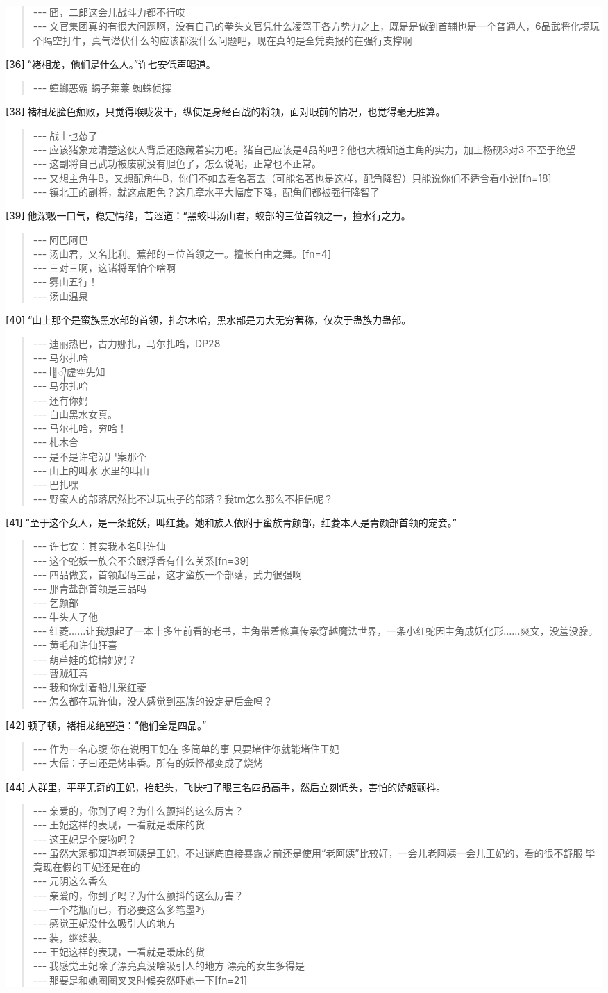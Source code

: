 >--- 囧，二郎这会儿战斗力都不行哎<br>
>--- 文官集团真的有很大问题啊，没有自己的拳头文官凭什么凌驾于各方势力之上，既是是做到首辅也是一个普通人，6品武将化境玩个隔空打牛，真气潜伏什么的应该都没什么问题吧，现在真的是全凭卖报的在强行支撑啊<br>

[36] “褚相龙，他们是什么人。”许七安低声喝道。
>--- 蟑螂恶霸 蝎子莱莱 蜘蛛侦探<br>

[38] 褚相龙脸色颓败，只觉得喉咙发干，纵使是身经百战的将领，面对眼前的情况，也觉得毫无胜算。
>--- 战士也怂了<br>
>--- 应该猪象龙清楚这伙人背后还隐藏着实力吧。猪自己应该是4品的吧？他也大概知道主角的实力，加上杨砚3对3  不至于绝望<br>
>--- 这副将自己武功被废就没有胆色了，怎么说呢，正常也不正常。<br>
>--- 又想主角牛B，又想配角牛B，你们不如去看名著去（可能名著也是这样，配角降智）只能说你们不适合看小说[fn=18]<br>
>--- 镇北王的副将，就这点胆色？这几章水平大幅度下降，配角们都被强行降智了<br>

[39] 他深吸一口气，稳定情绪，苦涩道：“黑蛟叫汤山君，蛟部的三位首领之一，擅水行之力。
>--- 阿巴阿巴<br>
>--- 汤山君，又名比利。蕉部的三位首领之一。擅长自由之舞。[fn=4]<br>
>--- 三对三啊，这诸将军怕个啥啊<br>
>--- 雾山五行！<br>
>--- 汤山温泉<br>

[40] “山上那个是蛮族黑水部的首领，扎尔木哈，黑水部是力大无穷著称，仅次于蛊族力蛊部。
>--- 迪丽热巴，古力娜扎，马尔扎哈，DP28<br>
>--- 马尔扎哈<br>
>--- ᥬ🌝᭄虚空先知<br>
>--- 马尔扎哈<br>
>--- 还有你妈<br>
>--- 白山黑水女真。<br>
>--- 马尔扎哈，穷哈！<br>
>--- 札木合<br>
>--- 是不是许宅沉尸案那个<br>
>--- 山上的叫水 水里的叫山<br>
>--- 巴扎嘿<br>
>--- 野蛮人的部落居然比不过玩虫子的部落？我tm怎么那么不相信呢？<br>

[41] “至于这个女人，是一条蛇妖，叫红菱。她和族人依附于蛮族青颜部，红菱本人是青颜部首领的宠妾。”
>--- 许七安：其实我本名叫许仙<br>
>--- 这个蛇妖一族会不会跟浮香有什么关系[fn=39]<br>
>--- 四品做妾，首领起码三品，这才蛮族一个部落，武力很强啊<br>
>--- 那青盐部首领是三品吗<br>
>--- 乞颜部<br>
>--- 牛头人了他<br>
>--- 红菱……让我想起了一本十多年前看的老书，主角带着修真传承穿越魔法世界，一条小红蛇因主角成妖化形……爽文，没羞没臊。<br>
>--- 黄毛和许仙狂喜<br>
>--- 葫芦娃的蛇精妈妈？<br>
>--- 曹贼狂喜<br>
>--- 我和你划着船儿采红菱<br>
>--- 怎么都在玩许仙，没人感觉到巫族的设定是后金吗？<br>

[42] 顿了顿，褚相龙绝望道：“他们全是四品。”
>--- 作为一名心腹 你在说明王妃在 多简单的事 只要堵住你就能堵住王妃<br>
>--- 大儒：子曰还是烤串香。所有的妖怪都变成了烧烤<br>

[44] 人群里，平平无奇的王妃，抬起头，飞快扫了眼三名四品高手，然后立刻低头，害怕的娇躯颤抖。
>--- 亲爱的，你到了吗？为什么颤抖的这么厉害？<br>
>--- 王妃这样的表现，一看就是暖床的货<br>
>--- 这王妃是个废物吗？<br>
>--- 虽然大家都知道老阿姨是王妃，不过谜底直接暴露之前还是使用“老阿姨”比较好，一会儿老阿姨一会儿王妃的，看的很不舒服
毕竟现在假的王妃还是在的<br>
>--- 元阴这么香么<br>
>--- 亲爱的，你到了吗？为什么颤抖的这么厉害？<br>
>--- 一个花瓶而已，有必要这么多笔墨吗<br>
>--- 感觉王妃没什么吸引人的地方<br>
>--- 装，继续装。<br>
>--- 王妃这样的表现，一看就是暖床的货<br>
>--- 我感觉王妃除了漂亮真没啥吸引人的地方 漂亮的女生多得是<br>
>--- 那要是和她圈圈叉叉时候突然吓她一下[fn=21]<br>